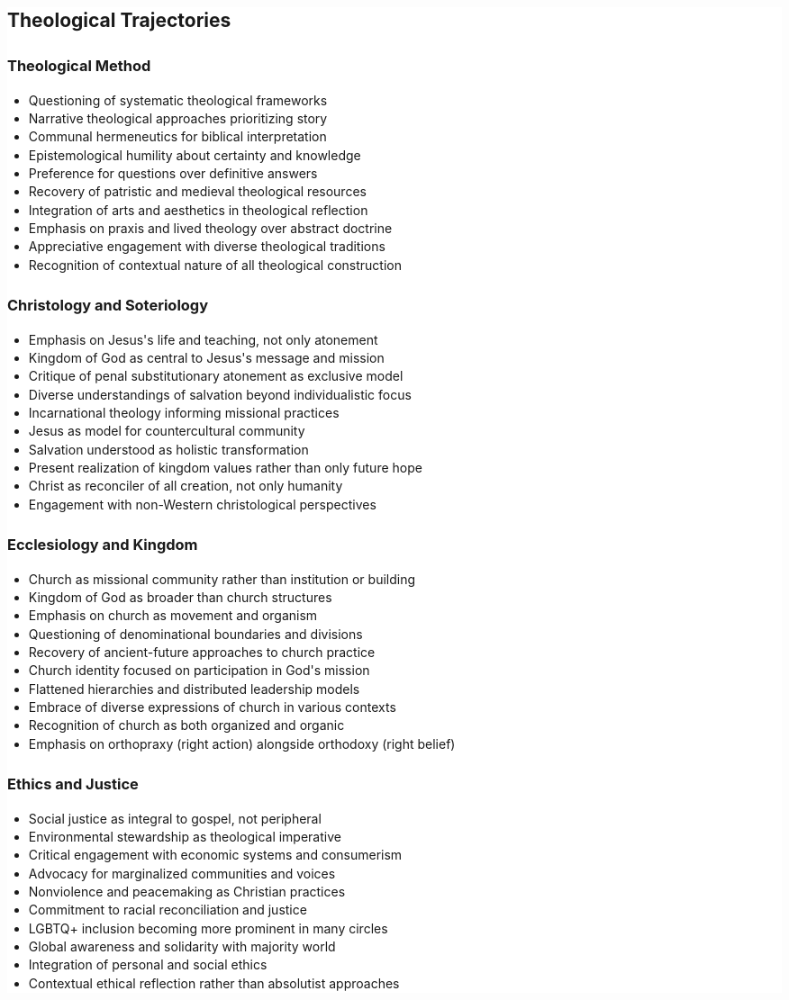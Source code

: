 ## Theological Trajectories

### Theological Method

- Questioning of systematic theological frameworks
- Narrative theological approaches prioritizing story
- Communal hermeneutics for biblical interpretation
- Epistemological humility about certainty and knowledge
- Preference for questions over definitive answers
- Recovery of patristic and medieval theological resources
- Integration of arts and aesthetics in theological reflection
- Emphasis on praxis and lived theology over abstract doctrine
- Appreciative engagement with diverse theological traditions
- Recognition of contextual nature of all theological construction

### Christology and Soteriology

- Emphasis on Jesus's life and teaching, not only atonement
- Kingdom of God as central to Jesus's message and mission
- Critique of penal substitutionary atonement as exclusive model
- Diverse understandings of salvation beyond individualistic focus
- Incarnational theology informing missional practices
- Jesus as model for countercultural community
- Salvation understood as holistic transformation
- Present realization of kingdom values rather than only future hope
- Christ as reconciler of all creation, not only humanity
- Engagement with non-Western christological perspectives

### Ecclesiology and Kingdom

- Church as missional community rather than institution or building
- Kingdom of God as broader than church structures
- Emphasis on church as movement and organism
- Questioning of denominational boundaries and divisions
- Recovery of ancient-future approaches to church practice
- Church identity focused on participation in God's mission
- Flattened hierarchies and distributed leadership models
- Embrace of diverse expressions of church in various contexts
- Recognition of church as both organized and organic
- Emphasis on orthopraxy (right action) alongside orthodoxy (right belief)

### Ethics and Justice

- Social justice as integral to gospel, not peripheral
- Environmental stewardship as theological imperative
- Critical engagement with economic systems and consumerism
- Advocacy for marginalized communities and voices
- Nonviolence and peacemaking as Christian practices
- Commitment to racial reconciliation and justice
- LGBTQ+ inclusion becoming more prominent in many circles
- Global awareness and solidarity with majority world
- Integration of personal and social ethics
- Contextual ethical reflection rather than absolutist approaches
